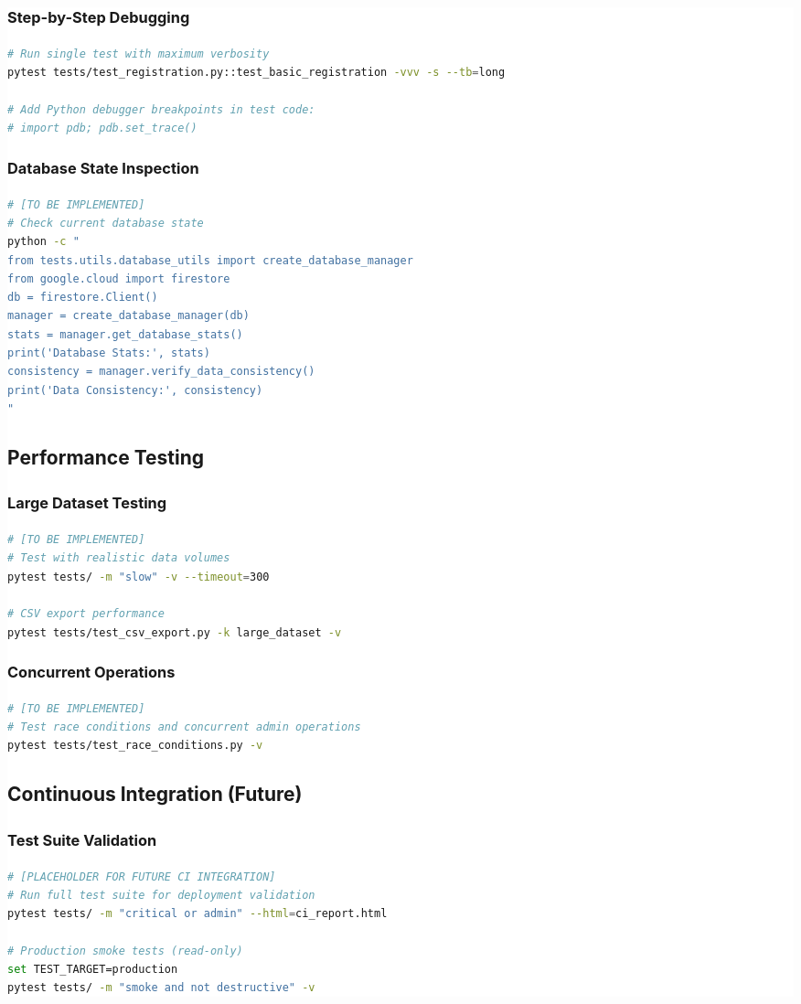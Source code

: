 ### Step-by-Step Debugging
```bash
# Run single test with maximum verbosity
pytest tests/test_registration.py::test_basic_registration -vvv -s --tb=long

# Add Python debugger breakpoints in test code:
# import pdb; pdb.set_trace()
```

### Database State Inspection
```bash
# [TO BE IMPLEMENTED]
# Check current database state
python -c "
from tests.utils.database_utils import create_database_manager
from google.cloud import firestore
db = firestore.Client()
manager = create_database_manager(db)
stats = manager.get_database_stats()
print('Database Stats:', stats)
consistency = manager.verify_data_consistency()
print('Data Consistency:', consistency)
"
```

## Performance Testing

### Large Dataset Testing
```bash
# [TO BE IMPLEMENTED]
# Test with realistic data volumes
pytest tests/ -m "slow" -v --timeout=300

# CSV export performance
pytest tests/test_csv_export.py -k large_dataset -v
```

### Concurrent Operations
```bash
# [TO BE IMPLEMENTED]
# Test race conditions and concurrent admin operations
pytest tests/test_race_conditions.py -v
```

## Continuous Integration (Future)

### Test Suite Validation
```bash
# [PLACEHOLDER FOR FUTURE CI INTEGRATION]
# Run full test suite for deployment validation
pytest tests/ -m "critical or admin" --html=ci_report.html

# Production smoke tests (read-only)
set TEST_TARGET=production
pytest tests/ -m "smoke and not destructive" -v
```
